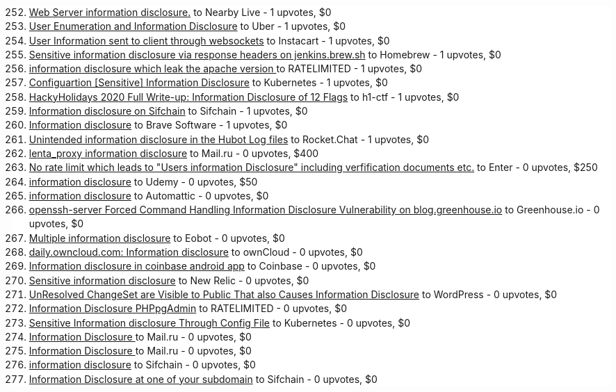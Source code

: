 252. [Web Server information disclosure.](https://hackerone.com/reports/42780) to Nearby Live - 1 upvotes, $0
253. [User Enumeration and Information Disclosure](https://hackerone.com/reports/155578) to Uber - 1 upvotes, $0
254. [User Information sent to client through websockets](https://hackerone.com/reports/168223) to Instacart - 1 upvotes, $0
255. [Sensitive information disclosure via response headers on jenkins.brew.sh](https://hackerone.com/reports/222063) to Homebrew - 1 upvotes, $0
256. [ information disclosure which leak the apache version ](https://hackerone.com/reports/460530) to RATELIMITED - 1 upvotes, $0
257. [Configuartion [Sensitive] Information Disclosure](https://hackerone.com/reports/774872) to Kubernetes - 1 upvotes, $0
258. [HackyHolidays 2020 Full Write-up: Information Disclosure of 12 Flags](https://hackerone.com/reports/1068434) to h1-ctf - 1 upvotes, $0
259. [ Information disclosure on Sifchain](https://hackerone.com/reports/1188998) to Sifchain - 1 upvotes, $0
260. [Information disclosure](https://hackerone.com/reports/1347249) to Brave Software - 1 upvotes, $0
261. [Unintended information disclosure in the Hubot Log files](https://hackerone.com/reports/1394399) to Rocket.Chat - 1 upvotes, $0
262. [lenta_proxy information disclosure](https://hackerone.com/reports/890228) to Mail.ru - 0 upvotes, $400
263. [No rate limit which leads to "Users information Disclosure" including verfification documents etc.](https://hackerone.com/reports/75702) to Enter - 0 upvotes, $250
264. [information disclosure](https://hackerone.com/reports/78765) to Udemy - 0 upvotes, $50
265. [information disclosure](https://hackerone.com/reports/13939) to Automattic - 0 upvotes, $0
266. [openssh-server Forced Command Handling Information Disclosure Vulnerability on blog.greenhouse.io](https://hackerone.com/reports/24984) to Greenhouse.io - 0 upvotes, $0
267. [Multiple information disclosure](https://hackerone.com/reports/37862) to Eobot - 0 upvotes, $0
268. [daily.owncloud.com: Information disclosure](https://hackerone.com/reports/84085) to ownCloud - 0 upvotes, $0
269. [ Information disclosure in coinbase android app](https://hackerone.com/reports/192197) to Coinbase - 0 upvotes, $0
270. [Sensitive information disclosure](https://hackerone.com/reports/207388) to New Relic - 0 upvotes, $0
271. [UnResolved ChangeSet are Visible to Public That also Causes Information Disclosure](https://hackerone.com/reports/282843) to WordPress - 0 upvotes, $0
272. [Information Disclosure PHPpgAdmin](https://hackerone.com/reports/463177) to RATELIMITED - 0 upvotes, $0
273. [Sensitive Information disclosure Through Config File](https://hackerone.com/reports/775123) to Kubernetes - 0 upvotes, $0
274. [Information Disclosure ](https://hackerone.com/reports/941335) to Mail.ru - 0 upvotes, $0
275. [Information Disclosure ](https://hackerone.com/reports/949285) to Mail.ru - 0 upvotes, $0
276. [information disclosure](https://hackerone.com/reports/1218784) to Sifchain - 0 upvotes, $0
277. [Information Disclosure at one of your subdomain](https://hackerone.com/reports/1195423) to Sifchain - 0 upvotes, $0
